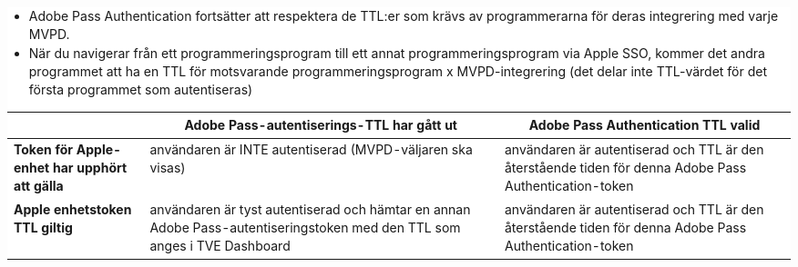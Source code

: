    - Adobe Pass Authentication fortsätter att respektera de TTL:er som krävs av programmerarna för deras integrering med varje MVPD.
   - När du navigerar från ett programmeringsprogram till ett annat programmeringsprogram via Apple SSO, kommer det andra programmet att ha en TTL för motsvarande programmeringsprogram x MVPD-integrering (det delar inte TTL-värdet för det första programmet som autentiseras)

|                                      | Adobe Pass-autentiserings-TTL har gått ut | Adobe Pass Authentication TTL valid |
| ------------------------------------ | ------------------------------------------------------------------------------------------------------------------------------- | --------------------------------------------------------------------------------------------------- |
| **Token för Apple-enhet har upphört att gälla** | användaren är INTE autentiserad (MVPD-väljaren ska visas) | användaren är autentiserad och TTL är den återstående tiden för denna Adobe Pass Authentication-token |
| **Apple enhetstoken TTL giltig** | användaren är tyst autentiserad och hämtar en annan Adobe Pass-autentiseringstoken med den TTL som anges i TVE Dashboard | användaren är autentiserad och TTL är den återstående tiden för denna Adobe Pass Authentication-token |


